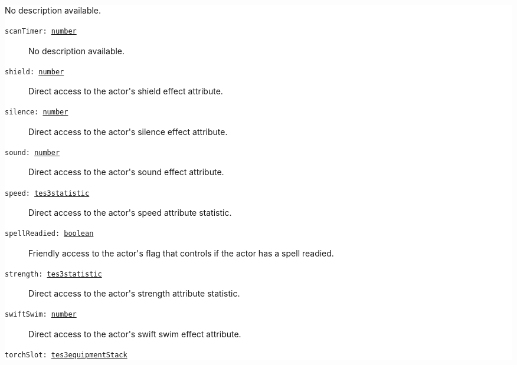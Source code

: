 No description available.

</dd>
<dt><code class="descname">scanTimer: <a href="https://mwse.readthedocs.io/en/latest/lua/type/number.html">number</a></code></dt>
<dd>

No description available.

</dd>
<dt><code class="descname">shield: <a href="https://mwse.readthedocs.io/en/latest/lua/type/number.html">number</a></code></dt>
<dd>

Direct access to the actor's shield effect attribute.

</dd>
<dt><code class="descname">silence: <a href="https://mwse.readthedocs.io/en/latest/lua/type/number.html">number</a></code></dt>
<dd>

Direct access to the actor's silence effect attribute.

</dd>
<dt><code class="descname">sound: <a href="https://mwse.readthedocs.io/en/latest/lua/type/number.html">number</a></code></dt>
<dd>

Direct access to the actor's sound effect attribute.

</dd>
<dt><code class="descname">speed: <a href="https://mwse.readthedocs.io/en/latest/lua/type/tes3statistic.html">tes3statistic</a></code></dt>
<dd>

Direct access to the actor's speed attribute statistic.

</dd>
<dt><code class="descname">spellReadied: <a href="https://mwse.readthedocs.io/en/latest/lua/type/boolean.html">boolean</a></code></dt>
<dd>

Friendly access to the actor's flag that controls if the actor has a spell readied.

</dd>
<dt><code class="descname">strength: <a href="https://mwse.readthedocs.io/en/latest/lua/type/tes3statistic.html">tes3statistic</a></code></dt>
<dd>

Direct access to the actor's strength attribute statistic.

</dd>
<dt><code class="descname">swiftSwim: <a href="https://mwse.readthedocs.io/en/latest/lua/type/number.html">number</a></code></dt>
<dd>

Direct access to the actor's swift swim effect attribute.

</dd>
<dt><code class="descname">torchSlot: <a href="https://mwse.readthedocs.io/en/latest/lua/type/tes3equipmentStack.html">tes3equipmentStack</a></code></dt>
<dd>
